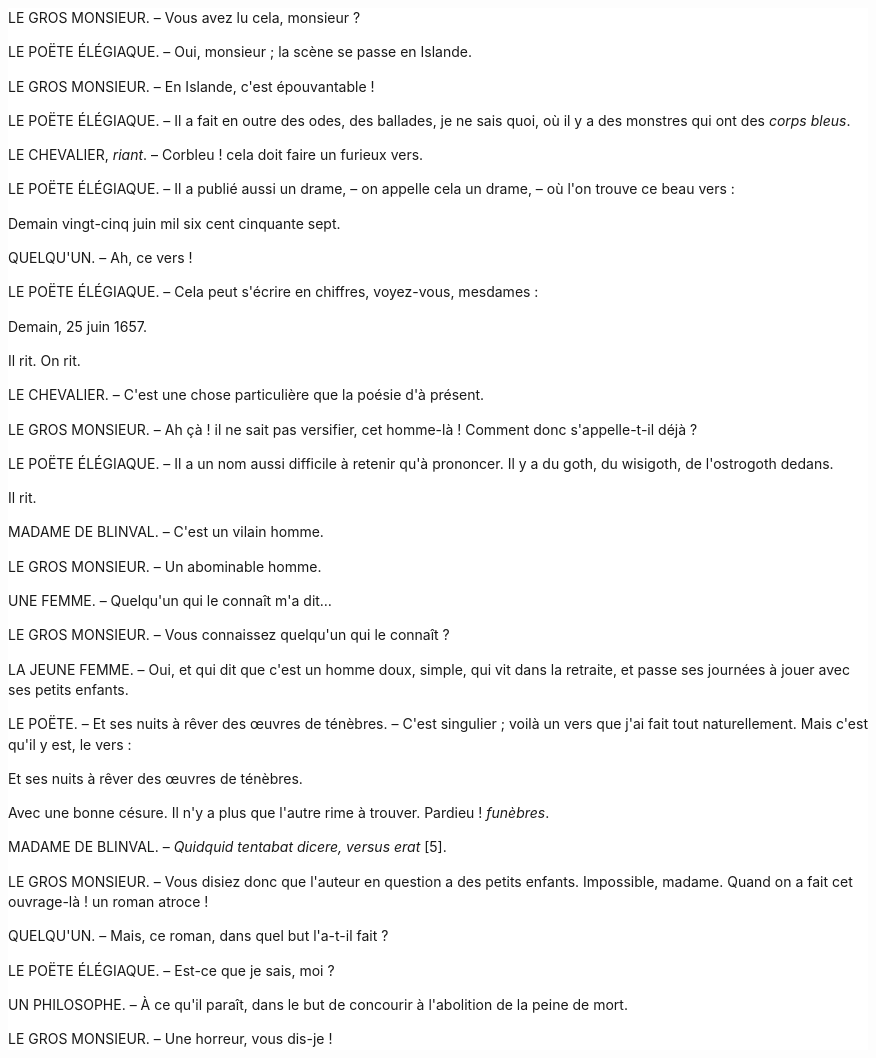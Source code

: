 LE GROS MONSIEUR. – Vous avez lu cela, monsieur ?

LE POËTE ÉLÉGIAQUE. – Oui, monsieur ; la scène se passe en Islande.

LE GROS MONSIEUR. – En Islande, c'est épouvantable !

LE POËTE ÉLÉGIAQUE. – Il a fait en outre des odes, des ballades, je ne sais quoi, où il y a des monstres qui ont des *corps bleus*.

LE CHEVALIER, *riant*. – Corbleu ! cela doit faire un furieux vers.

LE POËTE ÉLÉGIAQUE. – Il a publié aussi un drame, – on appelle cela un drame, – où l'on trouve ce beau vers :

Demain vingt-cinq juin mil six cent cinquante sept.

QUELQU'UN. – Ah, ce vers !

LE POËTE ÉLÉGIAQUE. – Cela peut s'écrire en chiffres, voyez-vous, mesdames :

Demain, 25 juin 1657.

Il rit. On rit.

LE CHEVALIER. – C'est une chose particulière que la poésie d'à présent.

LE GROS MONSIEUR. – Ah çà ! il ne sait pas versifier, cet homme-là ! Comment donc s'appelle-t-il déjà ?

LE POËTE ÉLÉGIAQUE. – Il a un nom aussi difficile à retenir qu'à prononcer. Il y a du goth, du wisigoth, de l'ostrogoth dedans.

Il rit.

MADAME DE BLINVAL. – C'est un vilain homme.

LE GROS MONSIEUR. – Un abominable homme.

UNE FEMME. – Quelqu'un qui le connaît m'a dit…

LE GROS MONSIEUR. – Vous connaissez quelqu'un qui le connaît ?

LA JEUNE FEMME. – Oui, et qui dit que c'est un homme doux, simple, qui vit dans la retraite, et passe ses journées à jouer avec ses petits enfants.

LE POËTE. – Et ses nuits à rêver des œuvres de ténèbres. – C'est singulier ; voilà un vers que j'ai fait tout naturellement. Mais c'est qu'il y est, le vers :

Et ses nuits à rêver des œuvres de ténèbres.

Avec une bonne césure. Il n'y a plus que l'autre rime à trouver. Pardieu ! *funèbres*.

MADAME DE BLINVAL. – *Quidquid tentabat dicere, versus erat* [5].

LE GROS MONSIEUR. – Vous disiez donc que l'auteur en question a des petits enfants. Impossible, madame. Quand on a fait cet ouvrage-là ! un roman atroce !

QUELQU'UN. – Mais, ce roman, dans quel but l'a-t-il fait ?

LE POËTE ÉLÉGIAQUE. – Est-ce que je sais, moi ?

UN PHILOSOPHE. – À ce qu'il paraît, dans le but de concourir à l'abolition de la peine de mort.

LE GROS MONSIEUR. – Une horreur, vous dis-je !
